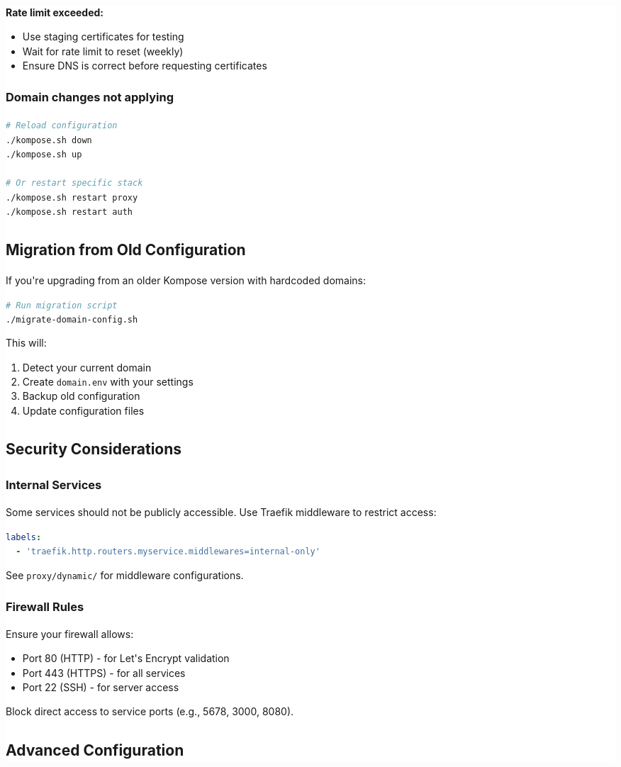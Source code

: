 **Rate limit exceeded:**
- Use staging certificates for testing
- Wait for rate limit to reset (weekly)
- Ensure DNS is correct before requesting certificates

### Domain changes not applying

```bash
# Reload configuration
./kompose.sh down
./kompose.sh up

# Or restart specific stack
./kompose.sh restart proxy
./kompose.sh restart auth
```

## Migration from Old Configuration

If you're upgrading from an older Kompose version with hardcoded domains:

```bash
# Run migration script
./migrate-domain-config.sh
```

This will:
1. Detect your current domain
2. Create `domain.env` with your settings
3. Backup old configuration
4. Update configuration files

## Security Considerations

### Internal Services

Some services should not be publicly accessible. Use Traefik middleware to restrict access:

```yaml
labels:
  - 'traefik.http.routers.myservice.middlewares=internal-only'
```

See `proxy/dynamic/` for middleware configurations.

### Firewall Rules

Ensure your firewall allows:
- Port 80 (HTTP) - for Let's Encrypt validation
- Port 443 (HTTPS) - for all services
- Port 22 (SSH) - for server access

Block direct access to service ports (e.g., 5678, 3000, 8080).

## Advanced Configuration
